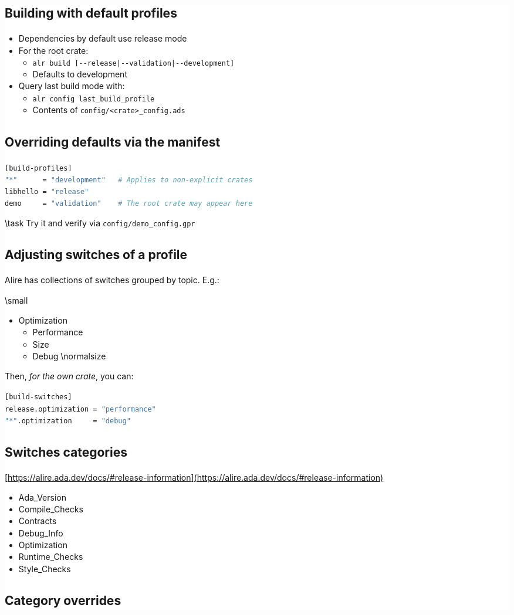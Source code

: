 ## Building with default profiles

- Dependencies by default use release mode
- For the root crate:
  - `alr build [--release|--validation|--development]`
  - Defaults to development
- Query last build mode with:
  - `alr config last_build_profile`
  - Contents of `config/<crate>_config.ads`

## Overriding defaults via the manifest

```bash
[build-profiles]
"*"      = "development"   # Applies to non-explicit crates
libhello = "release"
demo     = "validation"    # The root crate may appear here
```

\task Try it and verify via `config/demo_config.gpr`

## Adjusting switches of a profile

Alire has collections of switches grouped by topic. E.g.:

\small
- Optimization
  - Performance
  - Size
  - Debug
  \normalsize

Then, *for the own crate*, you can:

```bash
[build-switches]
release.optimization = "performance"
"*".optimization     = "debug"
```

## Switches categories

[https://alire.ada.dev/docs/#release-information](https://alire.ada.dev/docs/#release-information)

- Ada_Version
- Compile_Checks
- Contracts
- Debug_Info
- Optimization
- Runtime_Checks
- Style_Checks

## Category overrides
